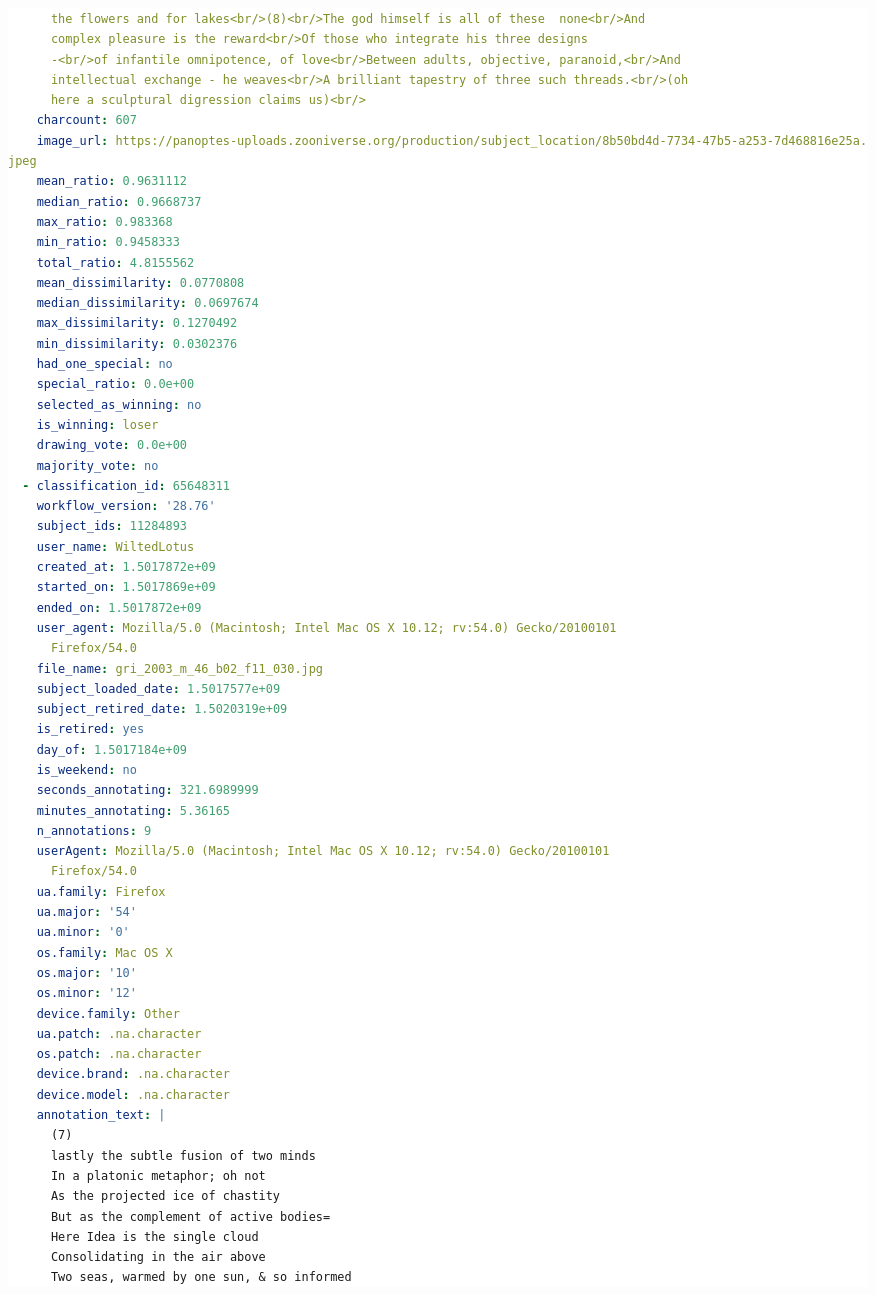 ```yaml
      the flowers and for lakes<br/>(8)<br/>The god himself is all of these  none<br/>And
      complex pleasure is the reward<br/>Of those who integrate his three designs
      -<br/>of infantile omnipotence, of love<br/>Between adults, objective, paranoid,<br/>And
      intellectual exchange - he weaves<br/>A brilliant tapestry of three such threads.<br/>(oh
      here a sculptural digression claims us)<br/>
    charcount: 607
    image_url: https://panoptes-uploads.zooniverse.org/production/subject_location/8b50bd4d-7734-47b5-a253-7d468816e25a.jpeg
    mean_ratio: 0.9631112
    median_ratio: 0.9668737
    max_ratio: 0.983368
    min_ratio: 0.9458333
    total_ratio: 4.8155562
    mean_dissimilarity: 0.0770808
    median_dissimilarity: 0.0697674
    max_dissimilarity: 0.1270492
    min_dissimilarity: 0.0302376
    had_one_special: no
    special_ratio: 0.0e+00
    selected_as_winning: no
    is_winning: loser
    drawing_vote: 0.0e+00
    majority_vote: no
  - classification_id: 65648311
    workflow_version: '28.76'
    subject_ids: 11284893
    user_name: WiltedLotus
    created_at: 1.5017872e+09
    started_on: 1.5017869e+09
    ended_on: 1.5017872e+09
    user_agent: Mozilla/5.0 (Macintosh; Intel Mac OS X 10.12; rv:54.0) Gecko/20100101
      Firefox/54.0
    file_name: gri_2003_m_46_b02_f11_030.jpg
    subject_loaded_date: 1.5017577e+09
    subject_retired_date: 1.5020319e+09
    is_retired: yes
    day_of: 1.5017184e+09
    is_weekend: no
    seconds_annotating: 321.6989999
    minutes_annotating: 5.36165
    n_annotations: 9
    userAgent: Mozilla/5.0 (Macintosh; Intel Mac OS X 10.12; rv:54.0) Gecko/20100101
      Firefox/54.0
    ua.family: Firefox
    ua.major: '54'
    ua.minor: '0'
    os.family: Mac OS X
    os.major: '10'
    os.minor: '12'
    device.family: Other
    ua.patch: .na.character
    os.patch: .na.character
    device.brand: .na.character
    device.model: .na.character
    annotation_text: |
      (7)
      lastly the subtle fusion of two minds
      In a platonic metaphor; oh not
      As the projected ice of chastity
      But as the complement of active bodies=
      Here Idea is the single cloud
      Consolidating in the air above
      Two seas, warmed by one sun, & so informed
```